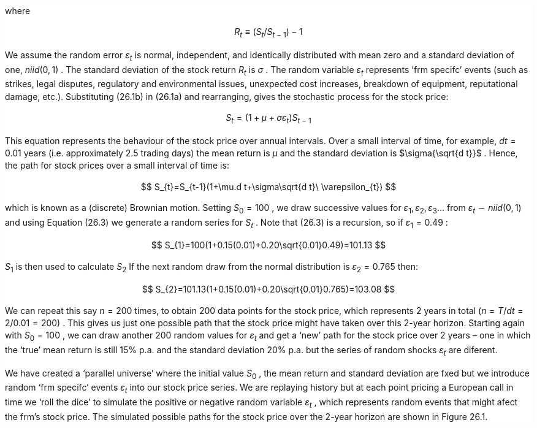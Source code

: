 where  

$$
R_{t}\equiv(S_{t}/S_{t-1})-1
$$  

We assume the random error $\ensuremath{\varepsilon}_{t}$ is normal, independent, and identically distributed with mean zero and a standard deviation of one, $n i i d(0,1)$ . The standard deviation of the stock return $R_{t}$ is $\sigma$ . The random variable $\ensuremath{\varepsilon}_{t}$ represents ‘frm specifc’ events (such as strikes, legal disputes, regulatory and environmental issues, unexpected cost increases, breakdown of equipment, reputational damage, etc.). Substituting (26.1b) in (26.1a) and rearranging, gives the stochastic process for the stock price:  

$$
S_{t}=(1+\mu+\sigma\varepsilon_{t})S_{t-1}
$$  

This equation represents the behaviour of the stock price over annual intervals. Over a small interval of time, for example, $d t=0.01$ years (i.e. approximately 2.5 trading days) the mean return is $\mu$ and the standard deviation is $\sigma{\sqrt{d t}}$ . Hence, the path for stock prices over a small interval of time is:  

$$
S_{t}=S_{t-1}(1+\mu.d t+\sigma\sqrt{d t}\ \varepsilon_{t})
$$  

which is known as a (discrete) Brownian motion. Setting $S_{0}=100$ , we draw successive values for $\varepsilon_{1},\varepsilon_{2},\varepsilon_{3}\ldots$ from $\varepsilon_{t}{\sim}n i i d(0,1)$ and using Equation (26.3) we generate a random series for $S_{t}$ . Note that (26.3) is a recursion, so if $\varepsilon_{1}=0.49$ :  

$$
S_{1}=100(1+0.15(0.01)+0.20\sqrt{0.01}0.49)=101.13
$$  

$S_{1}$ is then used to calculate $S_{2}$ If the next random draw from the normal distribution is $\varepsilon_{2}=0.765$ then:  

$$
S_{2}=101.13(1+0.15(0.01)+0.20\sqrt{0.01}0.765)=103.08
$$  

We can repeat this say $n=200$ times, to obtain 200 data points for the stock price, which represents 2 years in total $(n=T/d t=2/0.01=200)$ . This gives us just one possible path that the stock price might have taken over this 2-year horizon. Starting again with $S_{0}=100$ , we can draw another 200 random values for $\varepsilon_{t}$ and get a ‘new’ path for the stock price over 2 years – one in which the ‘true’ mean return is still $15\%$ p.a. and the standard deviation $20\%$ p.a. but the series of random shocks $\varepsilon_{t}$ are diferent.  

We have created a ‘parallel universe’ where the initial value $S_{0}$ , the mean return and standard deviation are fxed but we introduce random ‘frm specifc’ events $\varepsilon_{t}$ into our stock price series. We are replaying history but at each point pricing a European call in time we ‘roll the dice’ to simulate the positive or negative random variable $\varepsilon_{t}$ , which represents random events that might afect the frm’s stock price. The simulated possible paths for the stock price over the 2-year horizon are shown in Figure 26.1.  
